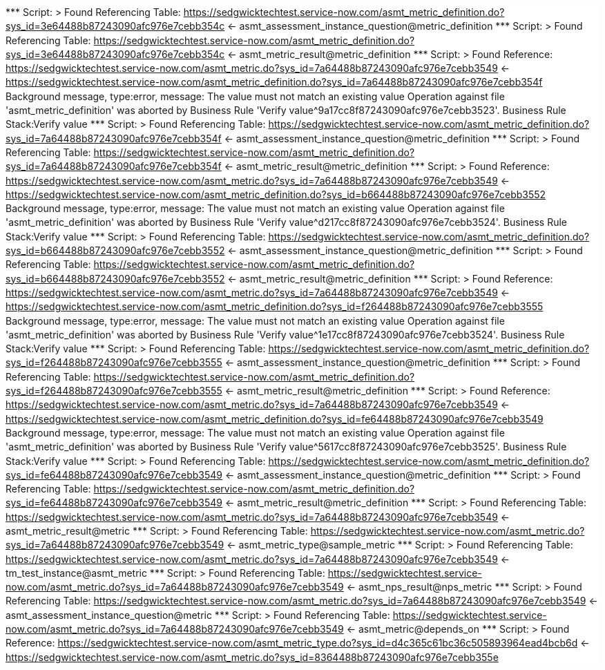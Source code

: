 *** Script:  > Found Referencing Table: https://sedgwicktechtest.service-now.com/asmt_metric_definition.do?sys_id=3e64488b87243090afc976e7cebb354c <- asmt_assessment_instance_question@metric_definition
*** Script:  > Found Referencing Table: https://sedgwicktechtest.service-now.com/asmt_metric_definition.do?sys_id=3e64488b87243090afc976e7cebb354c <- asmt_metric_result@metric_definition
*** Script:  > Found Reference: https://sedgwicktechtest.service-now.com/asmt_metric.do?sys_id=7a64488b87243090afc976e7cebb3549 <- https://sedgwicktechtest.service-now.com/asmt_metric_definition.do?sys_id=7a64488b87243090afc976e7cebb354f
Background message, type:error, message: The value must not match an existing value
Operation against file 'asmt_metric_definition' was aborted by Business Rule 'Verify value^9a17cc8f87243090afc976e7cebb3523'. Business Rule Stack:Verify value
*** Script:  > Found Referencing Table: https://sedgwicktechtest.service-now.com/asmt_metric_definition.do?sys_id=7a64488b87243090afc976e7cebb354f <- asmt_assessment_instance_question@metric_definition
*** Script:  > Found Referencing Table: https://sedgwicktechtest.service-now.com/asmt_metric_definition.do?sys_id=7a64488b87243090afc976e7cebb354f <- asmt_metric_result@metric_definition
*** Script:  > Found Reference: https://sedgwicktechtest.service-now.com/asmt_metric.do?sys_id=7a64488b87243090afc976e7cebb3549 <- https://sedgwicktechtest.service-now.com/asmt_metric_definition.do?sys_id=b664488b87243090afc976e7cebb3552
Background message, type:error, message: The value must not match an existing value
Operation against file 'asmt_metric_definition' was aborted by Business Rule 'Verify value^d217cc8f87243090afc976e7cebb3524'. Business Rule Stack:Verify value
*** Script:  > Found Referencing Table: https://sedgwicktechtest.service-now.com/asmt_metric_definition.do?sys_id=b664488b87243090afc976e7cebb3552 <- asmt_assessment_instance_question@metric_definition
*** Script:  > Found Referencing Table: https://sedgwicktechtest.service-now.com/asmt_metric_definition.do?sys_id=b664488b87243090afc976e7cebb3552 <- asmt_metric_result@metric_definition
*** Script:  > Found Reference: https://sedgwicktechtest.service-now.com/asmt_metric.do?sys_id=7a64488b87243090afc976e7cebb3549 <- https://sedgwicktechtest.service-now.com/asmt_metric_definition.do?sys_id=f264488b87243090afc976e7cebb3555
Background message, type:error, message: The value must not match an existing value
Operation against file 'asmt_metric_definition' was aborted by Business Rule 'Verify value^1e17cc8f87243090afc976e7cebb3524'. Business Rule Stack:Verify value
*** Script:  > Found Referencing Table: https://sedgwicktechtest.service-now.com/asmt_metric_definition.do?sys_id=f264488b87243090afc976e7cebb3555 <- asmt_assessment_instance_question@metric_definition
*** Script:  > Found Referencing Table: https://sedgwicktechtest.service-now.com/asmt_metric_definition.do?sys_id=f264488b87243090afc976e7cebb3555 <- asmt_metric_result@metric_definition
*** Script:  > Found Reference: https://sedgwicktechtest.service-now.com/asmt_metric.do?sys_id=7a64488b87243090afc976e7cebb3549 <- https://sedgwicktechtest.service-now.com/asmt_metric_definition.do?sys_id=fe64488b87243090afc976e7cebb3549
Background message, type:error, message: The value must not match an existing value
Operation against file 'asmt_metric_definition' was aborted by Business Rule 'Verify value^5617cc8f87243090afc976e7cebb3525'. Business Rule Stack:Verify value
*** Script:  > Found Referencing Table: https://sedgwicktechtest.service-now.com/asmt_metric_definition.do?sys_id=fe64488b87243090afc976e7cebb3549 <- asmt_assessment_instance_question@metric_definition
*** Script:  > Found Referencing Table: https://sedgwicktechtest.service-now.com/asmt_metric_definition.do?sys_id=fe64488b87243090afc976e7cebb3549 <- asmt_metric_result@metric_definition
*** Script:  > Found Referencing Table: https://sedgwicktechtest.service-now.com/asmt_metric.do?sys_id=7a64488b87243090afc976e7cebb3549 <- asmt_metric_result@metric
*** Script:  > Found Referencing Table: https://sedgwicktechtest.service-now.com/asmt_metric.do?sys_id=7a64488b87243090afc976e7cebb3549 <- asmt_metric_type@sample_metric
*** Script:  > Found Referencing Table: https://sedgwicktechtest.service-now.com/asmt_metric.do?sys_id=7a64488b87243090afc976e7cebb3549 <- tm_test_instance@asmt_metric
*** Script:  > Found Referencing Table: https://sedgwicktechtest.service-now.com/asmt_metric.do?sys_id=7a64488b87243090afc976e7cebb3549 <- asmt_nps_result@nps_metric
*** Script:  > Found Referencing Table: https://sedgwicktechtest.service-now.com/asmt_metric.do?sys_id=7a64488b87243090afc976e7cebb3549 <- asmt_assessment_instance_question@metric
*** Script:  > Found Referencing Table: https://sedgwicktechtest.service-now.com/asmt_metric.do?sys_id=7a64488b87243090afc976e7cebb3549 <- asmt_metric@depends_on
*** Script:  > Found Reference: https://sedgwicktechtest.service-now.com/asmt_metric_type.do?sys_id=d4c365c61bc36c505893964ead4bcb6d <- https://sedgwicktechtest.service-now.com/asmt_metric.do?sys_id=8364488b87243090afc976e7cebb355e